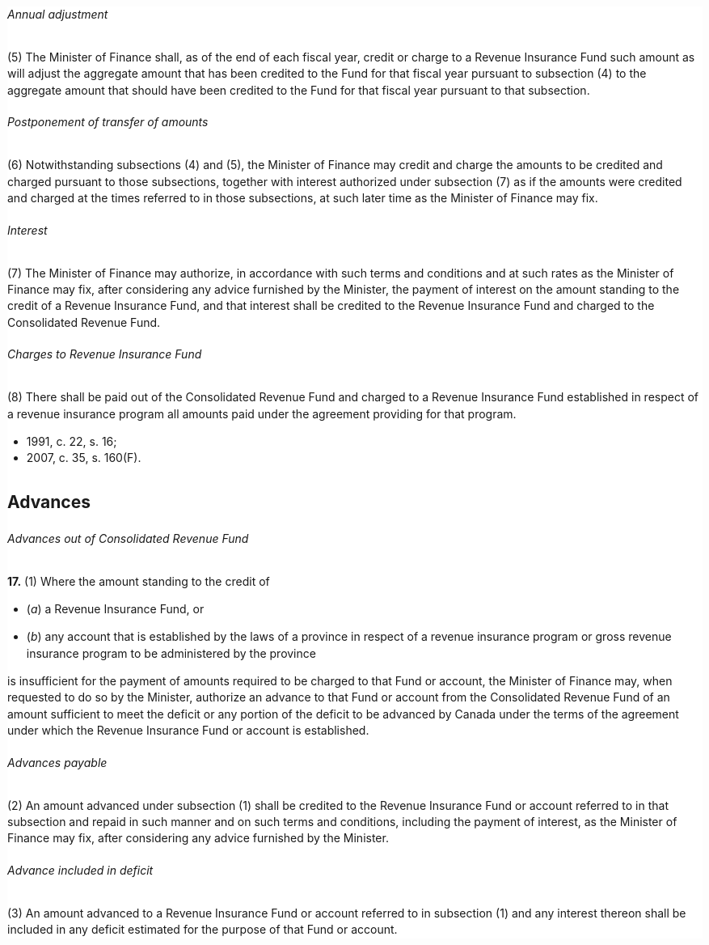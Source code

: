 ###### Annual adjustment

(5) The Minister of Finance shall, as of the end of each fiscal year, credit or charge to a Revenue Insurance Fund such amount as will adjust the aggregate amount that has been credited to the Fund for that fiscal year pursuant to subsection (4) to the aggregate amount that should have been credited to the Fund for that fiscal year pursuant to that subsection.

###### Postponement of transfer of amounts

(6) Notwithstanding subsections (4) and (5), the Minister of Finance may credit and charge the amounts to be credited and charged pursuant to those subsections, together with interest authorized under subsection (7) as if the amounts were credited and charged at the times referred to in those subsections, at such later time as the Minister of Finance may fix.

###### Interest

(7) The Minister of Finance may authorize, in accordance with such terms and conditions and at such rates as the Minister of Finance may fix, after considering any advice furnished by the Minister, the payment of interest on the amount standing to the credit of a Revenue Insurance Fund, and that interest shall be credited to the Revenue Insurance Fund and charged to the Consolidated Revenue Fund.

###### Charges to Revenue Insurance Fund

(8) There shall be paid out of the Consolidated Revenue Fund and charged to a Revenue Insurance Fund established in respect of a revenue insurance program all amounts paid under the agreement providing for that program.

  * 1991, c. 22, s. 16;
  * 2007, c. 35, s. 160(F).

## Advances

###### Advances out of Consolidated Revenue Fund

**17.** (1) Where the amount standing to the credit of

  * (_a_) a Revenue Insurance Fund, or

  * (_b_) any account that is established by the laws of a province in respect of a revenue insurance program or gross revenue insurance program to be administered by the province

is insufficient for the payment of amounts required to be charged to that Fund or account, the Minister of Finance may, when requested to do so by the Minister, authorize an advance to that Fund or account from the Consolidated Revenue Fund of an amount sufficient to meet the deficit or any portion of the deficit to be advanced by Canada under the terms of the agreement under which the Revenue Insurance Fund or account is established.

###### Advances payable

(2) An amount advanced under subsection (1) shall be credited to the Revenue Insurance Fund or account referred to in that subsection and repaid in such manner and on such terms and conditions, including the payment of interest, as the Minister of Finance may fix, after considering any advice furnished by the Minister.

###### Advance included in deficit

(3) An amount advanced to a Revenue Insurance Fund or account referred to in subsection (1) and any interest thereon shall be included in any deficit estimated for the purpose of that Fund or account.
